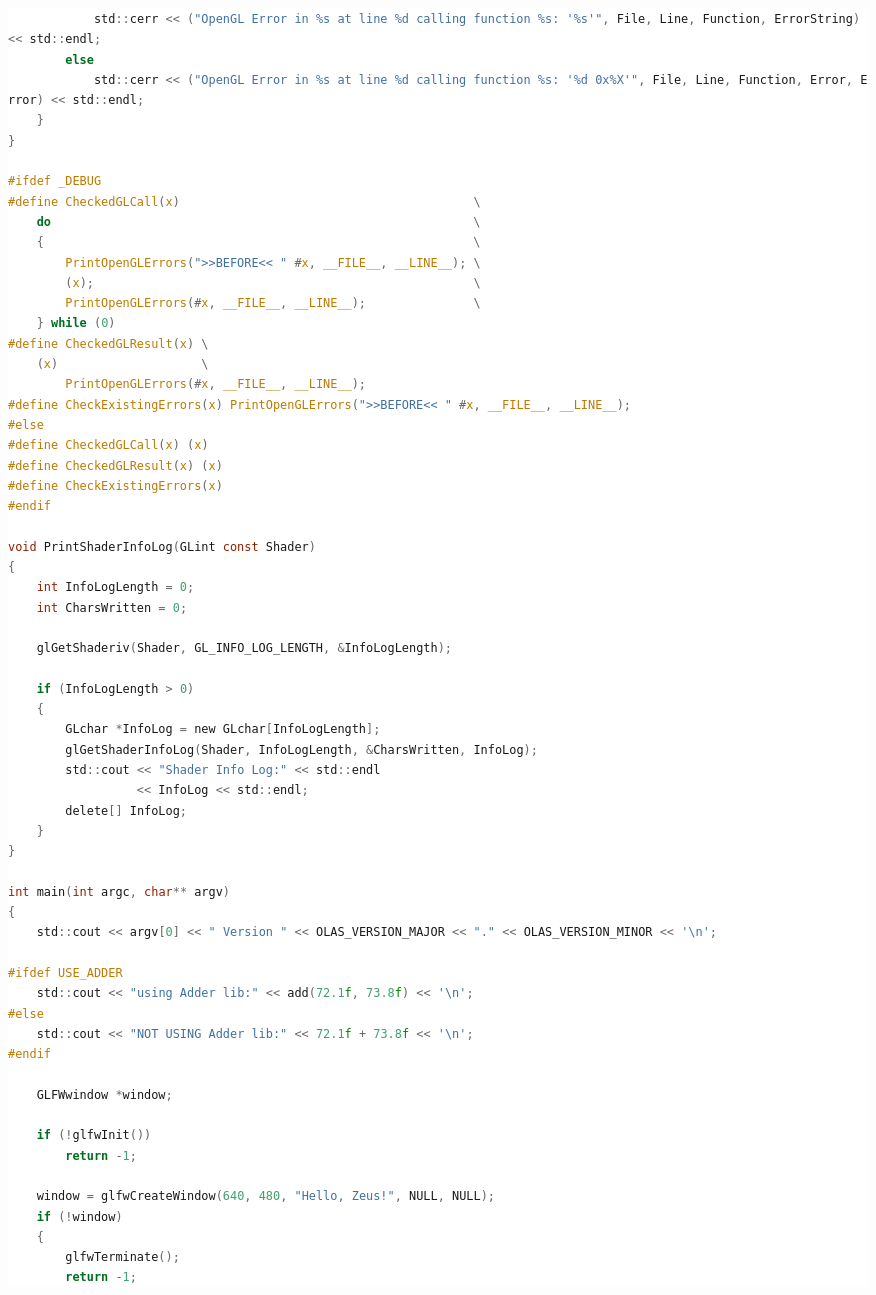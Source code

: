 ```c
            std::cerr << ("OpenGL Error in %s at line %d calling function %s: '%s'", File, Line, Function, ErrorString) << std::endl;
        else
            std::cerr << ("OpenGL Error in %s at line %d calling function %s: '%d 0x%X'", File, Line, Function, Error, Error) << std::endl;
    }
}

#ifdef _DEBUG
#define CheckedGLCall(x)                                         \
    do                                                           \
    {                                                            \
        PrintOpenGLErrors(">>BEFORE<< " #x, __FILE__, __LINE__); \
        (x);                                                     \
        PrintOpenGLErrors(#x, __FILE__, __LINE__);               \
    } while (0)
#define CheckedGLResult(x) \
    (x)                    \
        PrintOpenGLErrors(#x, __FILE__, __LINE__);
#define CheckExistingErrors(x) PrintOpenGLErrors(">>BEFORE<< " #x, __FILE__, __LINE__);
#else
#define CheckedGLCall(x) (x)
#define CheckedGLResult(x) (x)
#define CheckExistingErrors(x)
#endif

void PrintShaderInfoLog(GLint const Shader)
{
    int InfoLogLength = 0;
    int CharsWritten = 0;

    glGetShaderiv(Shader, GL_INFO_LOG_LENGTH, &InfoLogLength);

    if (InfoLogLength > 0)
    {
        GLchar *InfoLog = new GLchar[InfoLogLength];
        glGetShaderInfoLog(Shader, InfoLogLength, &CharsWritten, InfoLog);
        std::cout << "Shader Info Log:" << std::endl
                  << InfoLog << std::endl;
        delete[] InfoLog;
    }
}

int main(int argc, char** argv)
{
    std::cout << argv[0] << " Version " << OLAS_VERSION_MAJOR << "." << OLAS_VERSION_MINOR << '\n';

#ifdef USE_ADDER
    std::cout << "using Adder lib:" << add(72.1f, 73.8f) << '\n';
#else
    std::cout << "NOT USING Adder lib:" << 72.1f + 73.8f << '\n';
#endif

    GLFWwindow *window;

    if (!glfwInit())
        return -1;

    window = glfwCreateWindow(640, 480, "Hello, Zeus!", NULL, NULL);
    if (!window)
    {
        glfwTerminate();
        return -1;
```